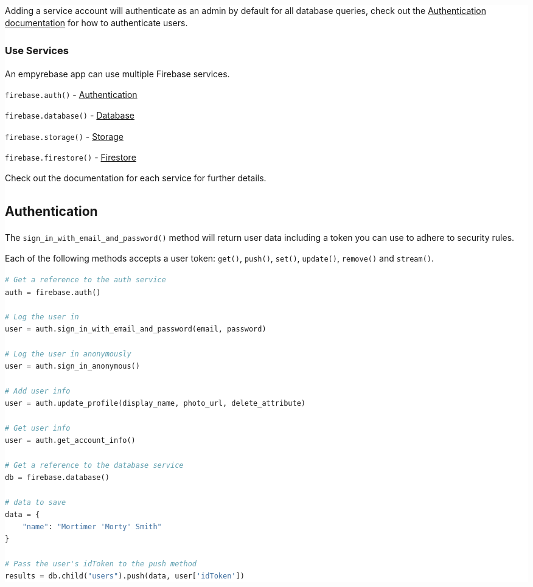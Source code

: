 Adding a service account will authenticate as an admin by default for all database queries, check out the
[Authentication documentation](#authentication) for how to authenticate users.

### Use Services

An empyrebase app can use multiple Firebase services.

```firebase.auth()``` - [Authentication](#authentication)

```firebase.database()``` - [Database](#database)

```firebase.storage()``` - [Storage](#storage)

```firebase.firestore()``` - [Firestore](#firestore)

Check out the documentation for each service for further details.

## Authentication

The ```sign_in_with_email_and_password()``` method will return user data including a token you can use to adhere to security rules.

Each of the following methods accepts a user token: ```get()```, ```push()```, ```set()```, ```update()```, ```remove()``` and ```stream()```.

```python
# Get a reference to the auth service
auth = firebase.auth()

# Log the user in
user = auth.sign_in_with_email_and_password(email, password)

# Log the user in anonymously
user = auth.sign_in_anonymous()

# Add user info
user = auth.update_profile(display_name, photo_url, delete_attribute)

# Get user info
user = auth.get_account_info()

# Get a reference to the database service
db = firebase.database()

# data to save
data = {
    "name": "Mortimer 'Morty' Smith"
}

# Pass the user's idToken to the push method
results = db.child("users").push(data, user['idToken'])
```


[streaming]: https://firebase.google.com/docs/reference/rest/database/#section-streaming